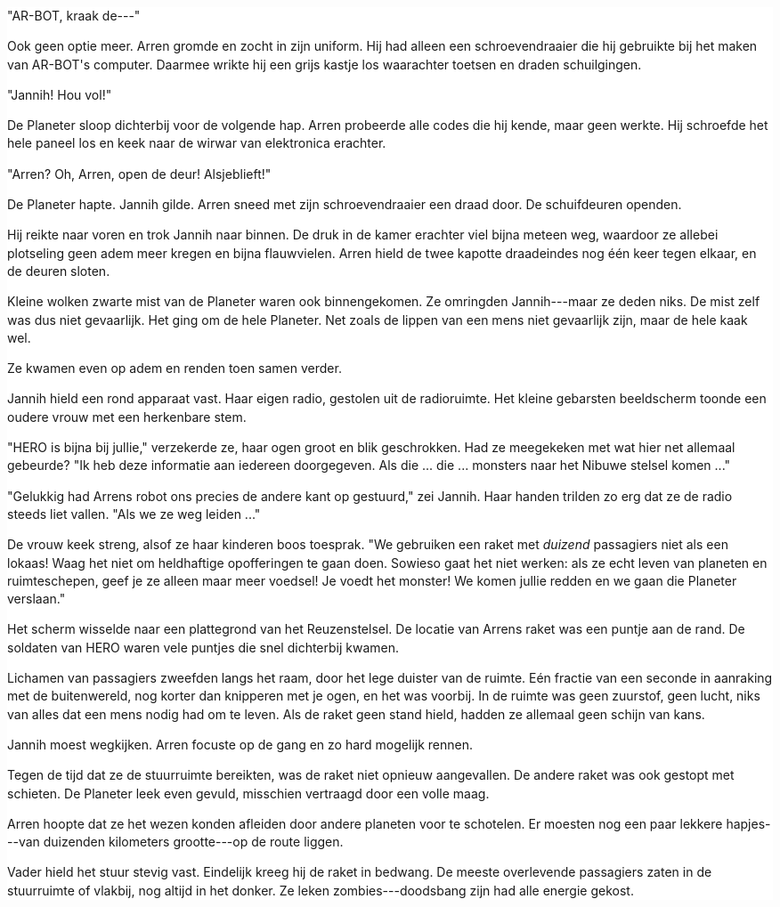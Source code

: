 "AR-BOT, kraak de---" 

Ook geen optie meer. Arren gromde en zocht in zijn uniform. Hij had alleen een schroevendraaier die hij gebruikte bij het maken van AR-BOT's computer. Daarmee wrikte hij een grijs kastje los waarachter toetsen en draden schuilgingen.

"Jannih! Hou vol!"

De Planeter sloop dichterbij voor de volgende hap. Arren probeerde alle codes die hij kende, maar geen werkte. Hij schroefde het hele paneel los en keek naar de wirwar van elektronica erachter.

"Arren? Oh, Arren, open de deur! Alsjeblieft!"

De Planeter hapte. Jannih gilde. Arren sneed met zijn schroevendraaier een draad door. De schuifdeuren openden.

Hij reikte naar voren en trok Jannih naar binnen. De druk in de kamer erachter viel bijna meteen weg, waardoor ze allebei plotseling geen adem meer kregen en bijna flauwvielen. Arren hield de twee kapotte draadeindes nog één keer tegen elkaar, en de deuren sloten.

Kleine wolken zwarte mist van de Planeter waren ook binnengekomen. Ze omringden Jannih---maar ze deden niks. De mist zelf was dus niet gevaarlijk. Het ging om de hele Planeter. Net zoals de lippen van een mens niet gevaarlijk zijn, maar de hele kaak wel.

Ze kwamen even op adem en renden toen samen verder.

Jannih hield een rond apparaat vast. Haar eigen radio, gestolen uit de radioruimte. Het kleine gebarsten beeldscherm toonde een oudere vrouw met een herkenbare stem.

"HERO is bijna bij jullie," verzekerde ze, haar ogen groot en blik geschrokken. Had ze meegekeken met wat hier net allemaal gebeurde? "Ik heb deze informatie aan iedereen doorgegeven. Als die ... die ... monsters naar het Nibuwe stelsel komen ..."

"Gelukkig had Arrens robot ons precies de andere kant op gestuurd," zei Jannih. Haar handen trilden zo erg dat ze de radio steeds liet vallen. "Als we ze weg leiden ..."

De vrouw keek streng, alsof ze haar kinderen boos toesprak. "We gebruiken een raket met _duizend_ passagiers niet als een lokaas! Waag het niet om heldhaftige opofferingen te gaan doen. Sowieso gaat het niet werken: als ze echt leven van planeten en ruimteschepen, geef je ze alleen maar meer voedsel! Je voedt het monster! We komen jullie redden en we gaan die Planeter verslaan."

Het scherm wisselde naar een plattegrond van het Reuzenstelsel. De locatie van Arrens raket was een puntje aan de rand. De soldaten van HERO waren vele puntjes die snel dichterbij kwamen.

Lichamen van passagiers zweefden langs het raam, door het lege duister van de ruimte. Eén fractie van een seconde in aanraking met de buitenwereld, nog korter dan knipperen met je ogen, en het was voorbij. In de ruimte was geen zuurstof, geen lucht, niks van alles dat een mens nodig had om te leven. Als de raket geen stand hield, hadden ze allemaal geen schijn van kans.

Jannih moest wegkijken. Arren focuste op de gang en zo hard mogelijk rennen.

Tegen de tijd dat ze de stuurruimte bereikten, was de raket niet opnieuw aangevallen. De andere raket was ook gestopt met schieten. De Planeter leek even gevuld, misschien vertraagd door een volle maag. 

Arren hoopte dat ze het wezen konden afleiden door andere planeten voor te schotelen. Er moesten nog een paar lekkere hapjes---van duizenden kilometers grootte---op de route liggen.

Vader hield het stuur stevig vast. Eindelijk kreeg hij de raket in bedwang. De meeste overlevende passagiers zaten in de stuurruimte of vlakbij, nog altijd in het donker. Ze leken zombies---doodsbang zijn had alle energie gekost.
